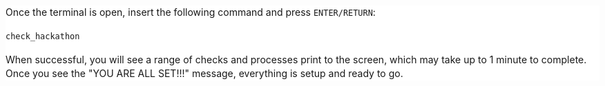 Once the terminal is open, insert the following command and press `ENTER/RETURN`:

```
check_hackathon
```

When successful, you will see a range of checks and processes print to the screen, which may take up to 1 minute to complete. Once you see the "YOU ARE ALL SET!!!" message, everything is setup and ready to go.

